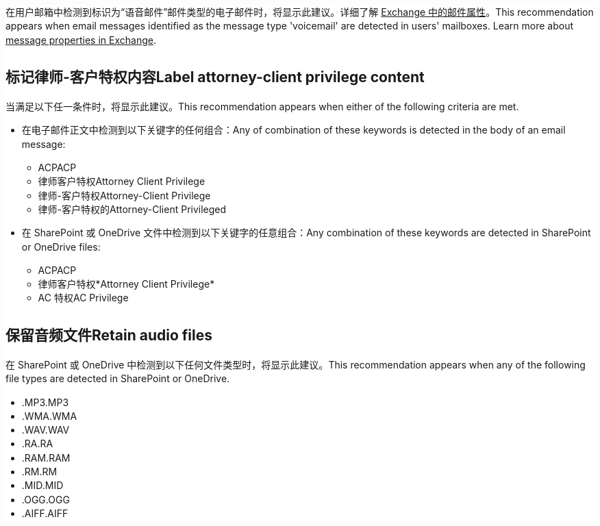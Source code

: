 <span data-ttu-id="94b0e-p103">在用户邮箱中检测到标识为“语音邮件”邮件类型的电子邮件时，将显示此建议。详细了解 [Exchange 中的邮件属性](https://docs.microsoft.com/exchange/policy-and-compliance/ediscovery/message-properties-and-search-operators?view=exchserver-2019#searchable-properties-in-exchange)。</span><span class="sxs-lookup"><span data-stu-id="94b0e-p103">This recommendation appears when email messages identified as the message type 'voicemail' are detected in users' mailboxes. Learn more about [message properties in Exchange](https://docs.microsoft.com/exchange/policy-and-compliance/ediscovery/message-properties-and-search-operators?view=exchserver-2019#searchable-properties-in-exchange).</span></span>

## <a name="label-attorney-client-privilege-content"></a><span data-ttu-id="94b0e-114">标记律师-客户特权内容</span><span class="sxs-lookup"><span data-stu-id="94b0e-114">Label attorney-client privilege content</span></span> 

<span data-ttu-id="94b0e-115">当满足以下任一条件时，将显示此建议。</span><span class="sxs-lookup"><span data-stu-id="94b0e-115">This recommendation appears when either of the following criteria are met.</span></span>

- <span data-ttu-id="94b0e-116">在电子邮件正文中检测到以下关键字的任何组合：</span><span class="sxs-lookup"><span data-stu-id="94b0e-116">Any of combination of these keywords is detected in the body of an email message:</span></span>
    - <span data-ttu-id="94b0e-117">ACP</span><span class="sxs-lookup"><span data-stu-id="94b0e-117">ACP</span></span>
    - <span data-ttu-id="94b0e-118">律师客户特权</span><span class="sxs-lookup"><span data-stu-id="94b0e-118">Attorney Client Privilege</span></span>
    - <span data-ttu-id="94b0e-119">律师-客户特权</span><span class="sxs-lookup"><span data-stu-id="94b0e-119">Attorney-Client Privilege</span></span>
    - <span data-ttu-id="94b0e-120">律师-客户特权的</span><span class="sxs-lookup"><span data-stu-id="94b0e-120">Attorney-Client Privileged</span></span>

- <span data-ttu-id="94b0e-121">在 SharePoint 或 OneDrive 文件中检测到以下关键字的任意组合：</span><span class="sxs-lookup"><span data-stu-id="94b0e-121">Any combination of these keywords are detected in SharePoint or OneDrive files:</span></span>
    - <span data-ttu-id="94b0e-122">ACP</span><span class="sxs-lookup"><span data-stu-id="94b0e-122">ACP</span></span>
    - <span data-ttu-id="94b0e-123">律师客户特权\*</span><span class="sxs-lookup"><span data-stu-id="94b0e-123">Attorney Client Privilege\*</span></span>
    - <span data-ttu-id="94b0e-124">AC 特权</span><span class="sxs-lookup"><span data-stu-id="94b0e-124">AC Privilege</span></span>

## <a name="retain-audio-files"></a><span data-ttu-id="94b0e-125">保留音频文件</span><span class="sxs-lookup"><span data-stu-id="94b0e-125">Retain audio files</span></span>

<span data-ttu-id="94b0e-126">在 SharePoint 或 OneDrive 中检测到以下任何文件类型时，将显示此建议。</span><span class="sxs-lookup"><span data-stu-id="94b0e-126">This recommendation appears when any of the following file types are detected in SharePoint or OneDrive.</span></span>

- <span data-ttu-id="94b0e-127">.MP3</span><span class="sxs-lookup"><span data-stu-id="94b0e-127">.MP3</span></span>
- <span data-ttu-id="94b0e-128">.WMA</span><span class="sxs-lookup"><span data-stu-id="94b0e-128">.WMA</span></span>
- <span data-ttu-id="94b0e-129">.WAV</span><span class="sxs-lookup"><span data-stu-id="94b0e-129">.WAV</span></span>
- <span data-ttu-id="94b0e-130">.RA</span><span class="sxs-lookup"><span data-stu-id="94b0e-130">.RA</span></span>
- <span data-ttu-id="94b0e-131">.RAM</span><span class="sxs-lookup"><span data-stu-id="94b0e-131">.RAM</span></span>
- <span data-ttu-id="94b0e-132">.RM</span><span class="sxs-lookup"><span data-stu-id="94b0e-132">.RM</span></span>
- <span data-ttu-id="94b0e-133">.MID</span><span class="sxs-lookup"><span data-stu-id="94b0e-133">.MID</span></span>
- <span data-ttu-id="94b0e-134">.OGG</span><span class="sxs-lookup"><span data-stu-id="94b0e-134">.OGG</span></span>
- <span data-ttu-id="94b0e-135">.AIFF</span><span class="sxs-lookup"><span data-stu-id="94b0e-135">.AIFF</span></span>